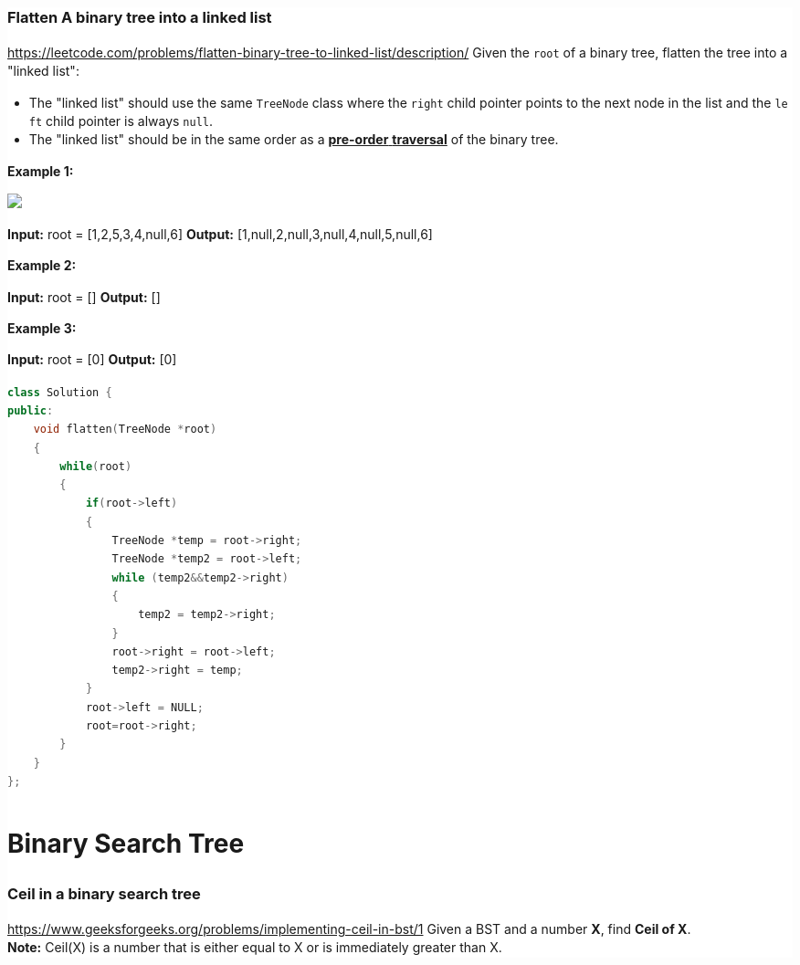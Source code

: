 ### Flatten A binary tree into a linked list
https://leetcode.com/problems/flatten-binary-tree-to-linked-list/description/
Given the `root` of a binary tree, flatten the tree into a "linked list":

- The "linked list" should use the same `TreeNode` class where the `right` child pointer points to the next node in the list and the `left` child pointer is always `null`.
- The "linked list" should be in the same order as a [**pre-order** **traversal**](https://en.wikipedia.org/wiki/Tree_traversal#Pre-order,_NLR) of the binary tree.

**Example 1:**

![](https://assets.leetcode.com/uploads/2021/01/14/flaten.jpg)

**Input:** root = [1,2,5,3,4,null,6]
**Output:** [1,null,2,null,3,null,4,null,5,null,6]

**Example 2:**

**Input:** root = []
**Output:** []

**Example 3:**

**Input:** root = [0]
**Output:** [0]
```cpp
class Solution {
public:
    void flatten(TreeNode *root)
    {
        while(root)
        {  
            if(root->left)
            {
                TreeNode *temp = root->right;
                TreeNode *temp2 = root->left;
                while (temp2&&temp2->right)
                {
                    temp2 = temp2->right;
                }
                root->right = root->left;
                temp2->right = temp;
            }
            root->left = NULL;
            root=root->right;
        }
    }
};
```

# Binary Search Tree

### Ceil in a binary search tree
https://www.geeksforgeeks.org/problems/implementing-ceil-in-bst/1
Given a BST and a number **X**, find **Ceil of X**.  
**Note:** Ceil(X) is a number that is either equal to X or is immediately greater than X.
